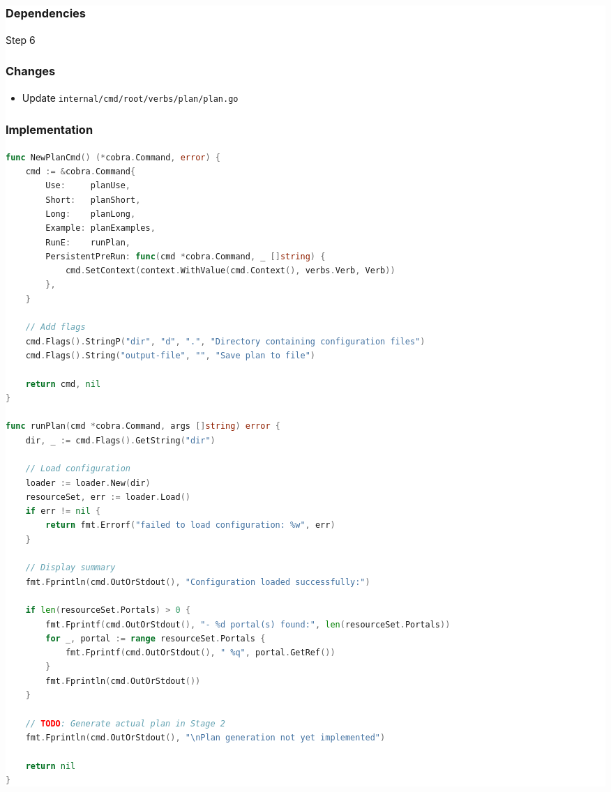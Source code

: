 ### Dependencies
Step 6

### Changes
- Update `internal/cmd/root/verbs/plan/plan.go`

### Implementation
```go
func NewPlanCmd() (*cobra.Command, error) {
    cmd := &cobra.Command{
        Use:     planUse,
        Short:   planShort,
        Long:    planLong,
        Example: planExamples,
        RunE:    runPlan,
        PersistentPreRun: func(cmd *cobra.Command, _ []string) {
            cmd.SetContext(context.WithValue(cmd.Context(), verbs.Verb, Verb))
        },
    }
    
    // Add flags
    cmd.Flags().StringP("dir", "d", ".", "Directory containing configuration files")
    cmd.Flags().String("output-file", "", "Save plan to file")
    
    return cmd, nil
}

func runPlan(cmd *cobra.Command, args []string) error {
    dir, _ := cmd.Flags().GetString("dir")
    
    // Load configuration
    loader := loader.New(dir)
    resourceSet, err := loader.Load()
    if err != nil {
        return fmt.Errorf("failed to load configuration: %w", err)
    }
    
    // Display summary
    fmt.Fprintln(cmd.OutOrStdout(), "Configuration loaded successfully:")
    
    if len(resourceSet.Portals) > 0 {
        fmt.Fprintf(cmd.OutOrStdout(), "- %d portal(s) found:", len(resourceSet.Portals))
        for _, portal := range resourceSet.Portals {
            fmt.Fprintf(cmd.OutOrStdout(), " %q", portal.GetRef())
        }
        fmt.Fprintln(cmd.OutOrStdout())
    }
    
    // TODO: Generate actual plan in Stage 2
    fmt.Fprintln(cmd.OutOrStdout(), "\nPlan generation not yet implemented")
    
    return nil
}
```
